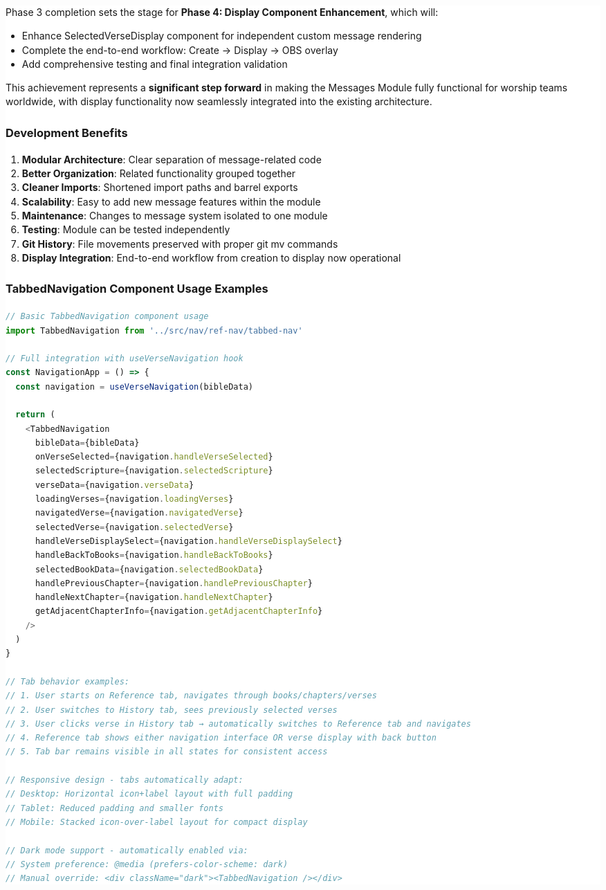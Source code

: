 Phase 3 completion sets the stage for **Phase 4: Display Component Enhancement**, which will:
- Enhance SelectedVerseDisplay component for independent custom message rendering
- Complete the end-to-end workflow: Create → Display → OBS overlay
- Add comprehensive testing and final integration validation

This achievement represents a **significant step forward** in making the Messages Module fully functional for worship teams worldwide, with display functionality now seamlessly integrated into the existing architecture.

### Development Benefits

1. **Modular Architecture**: Clear separation of message-related code
2. **Better Organization**: Related functionality grouped together
3. **Cleaner Imports**: Shortened import paths and barrel exports
4. **Scalability**: Easy to add new message features within the module
5. **Maintenance**: Changes to message system isolated to one module
6. **Testing**: Module can be tested independently
7. **Git History**: File movements preserved with proper git mv commands
8. **Display Integration**: End-to-end workflow from creation to display now operational

### TabbedNavigation Component Usage Examples

```javascript
// Basic TabbedNavigation component usage
import TabbedNavigation from '../src/nav/ref-nav/tabbed-nav'

// Full integration with useVerseNavigation hook
const NavigationApp = () => {
  const navigation = useVerseNavigation(bibleData)
  
  return (
    <TabbedNavigation
      bibleData={bibleData}
      onVerseSelected={navigation.handleVerseSelected}
      selectedScripture={navigation.selectedScripture}
      verseData={navigation.verseData}
      loadingVerses={navigation.loadingVerses}
      navigatedVerse={navigation.navigatedVerse}
      selectedVerse={navigation.selectedVerse}
      handleVerseDisplaySelect={navigation.handleVerseDisplaySelect}
      handleBackToBooks={navigation.handleBackToBooks}
      selectedBookData={navigation.selectedBookData}
      handlePreviousChapter={navigation.handlePreviousChapter}
      handleNextChapter={navigation.handleNextChapter}
      getAdjacentChapterInfo={navigation.getAdjacentChapterInfo}
    />
  )
}

// Tab behavior examples:
// 1. User starts on Reference tab, navigates through books/chapters/verses
// 2. User switches to History tab, sees previously selected verses
// 3. User clicks verse in History tab → automatically switches to Reference tab and navigates
// 4. Reference tab shows either navigation interface OR verse display with back button
// 5. Tab bar remains visible in all states for consistent access

// Responsive design - tabs automatically adapt:
// Desktop: Horizontal icon+label layout with full padding
// Tablet: Reduced padding and smaller fonts
// Mobile: Stacked icon-over-label layout for compact display

// Dark mode support - automatically enabled via:
// System preference: @media (prefers-color-scheme: dark)  
// Manual override: <div className="dark"><TabbedNavigation /></div>

```